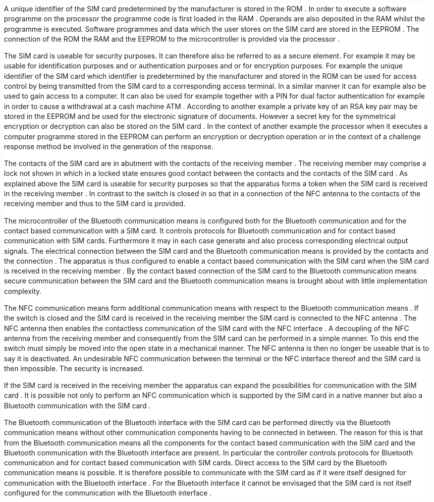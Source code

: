 A unique identifier of the SIM card predetermined by the manufacturer is stored in the ROM . In order to execute a software programme on the processor the programme code is first loaded in the RAM . Operands are also deposited in the RAM whilst the programme is executed. Software programmes and data which the user stores on the SIM card are stored in the EEPROM . The connection of the ROM the RAM and the EEPROM to the microcontroller is provided via the processor .

The SIM card is useable for security purposes. It can therefore also be referred to as a secure element. For example it may be usable for identification purposes and or authentication purposes and or for encryption purposes. For example the unique identifier of the SIM card which identifier is predetermined by the manufacturer and stored in the ROM can be used for access control by being transmitted from the SIM card to a corresponding access terminal. In a similar manner it can for example also be used to gain access to a computer. It can also be used for example together with a PIN for dual factor authentication for example in order to cause a withdrawal at a cash machine ATM . According to another example a private key of an RSA key pair may be stored in the EEPROM and be used for the electronic signature of documents. However a secret key for the symmetrical encryption or decryption can also be stored on the SIM card . In the context of another example the processor when it executes a computer programme stored in the EEPROM can perform an encryption or decryption operation or in the context of a challenge response method be involved in the generation of the response.

The contacts of the SIM card are in abutment with the contacts of the receiving member . The receiving member may comprise a lock not shown in which in a locked state ensures good contact between the contacts and the contacts of the SIM card . As explained above the SIM card is useable for security purposes so that the apparatus forms a token when the SIM card is received in the receiving member . In contrast to the switch is closed in so that in a connection of the NFC antenna to the contacts of the receiving member and thus to the SIM card is provided.

The microcontroller of the Bluetooth communication means is configured both for the Bluetooth communication and for the contact based communication with a SIM card. It controls protocols for Bluetooth communication and for contact based communication with SIM cards. Furthermore it may in each case generate and also process corresponding electrical output signals. The electrical connection between the SIM card and the Bluetooth communication means is provided by the contacts and the connection . The apparatus is thus configured to enable a contact based communication with the SIM card when the SIM card is received in the receiving member . By the contact based connection of the SIM card to the Bluetooth communication means secure communication between the SIM card and the Bluetooth communication means is brought about with little implementation complexity.

The NFC communication means form additional communication means with respect to the Bluetooth communication means . If the switch is closed and the SIM card is received in the receiving member the SIM card is connected to the NFC antenna . The NFC antenna then enables the contactless communication of the SIM card with the NFC interface . A decoupling of the NFC antenna from the receiving member and consequently from the SIM card can be performed in a simple manner. To this end the switch must simply be moved into the open state in a mechanical manner. The NFC antenna is then no longer be useable that is to say it is deactivated. An undesirable NFC communication between the terminal or the NFC interface thereof and the SIM card is then impossible. The security is increased.

If the SIM card is received in the receiving member the apparatus can expand the possibilities for communication with the SIM card . It is possible not only to perform an NFC communication which is supported by the SIM card in a native manner but also a Bluetooth communication with the SIM card .

The Bluetooth communication of the Bluetooth interface with the SIM card can be performed directly via the Bluetooth communication means without other communication components having to be connected in between. The reason for this is that from the Bluetooth communication means all the components for the contact based communication with the SIM card and the Bluetooth communication with the Bluetooth interface are present. In particular the controller controls protocols for Bluetooth communication and for contact based communication with SIM cards. Direct access to the SIM card by the Bluetooth communication means is possible. It is therefore possible to communicate with the SIM card as if it were itself designed for communication with the Bluetooth interface . For the Bluetooth interface it cannot be envisaged that the SIM card is not itself configured for the communication with the Bluetooth interface .
